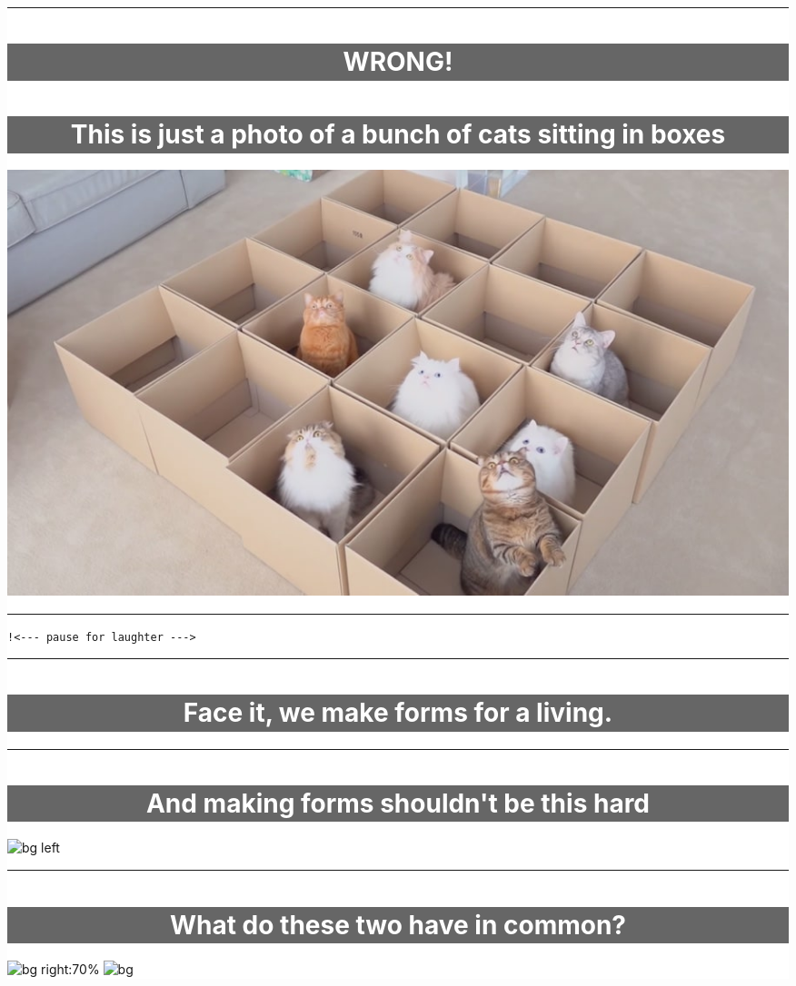 

---
# WRONG!

<style scoped>
h1 {
  text-align: center;
  color: white;
  background: rgba(0,0,0,0.6);
}
</style>

# This is just a photo of a bunch of cats sitting in boxes

![bg](img/catsInBoxes.jpg)

---


```!<--- pause for laughter --->```


---

# Face it, we make forms for a living.

---

# And making forms shouldn't be this hard
![bg left](img/formsBernard.gif)

---

# What do these two have in common?
![bg right:70%](img/ParkingMeter.jpg)
![bg](img/fortnite-snake-eyes.gif)

<!-- 
  They can all be simulated by state machines
```